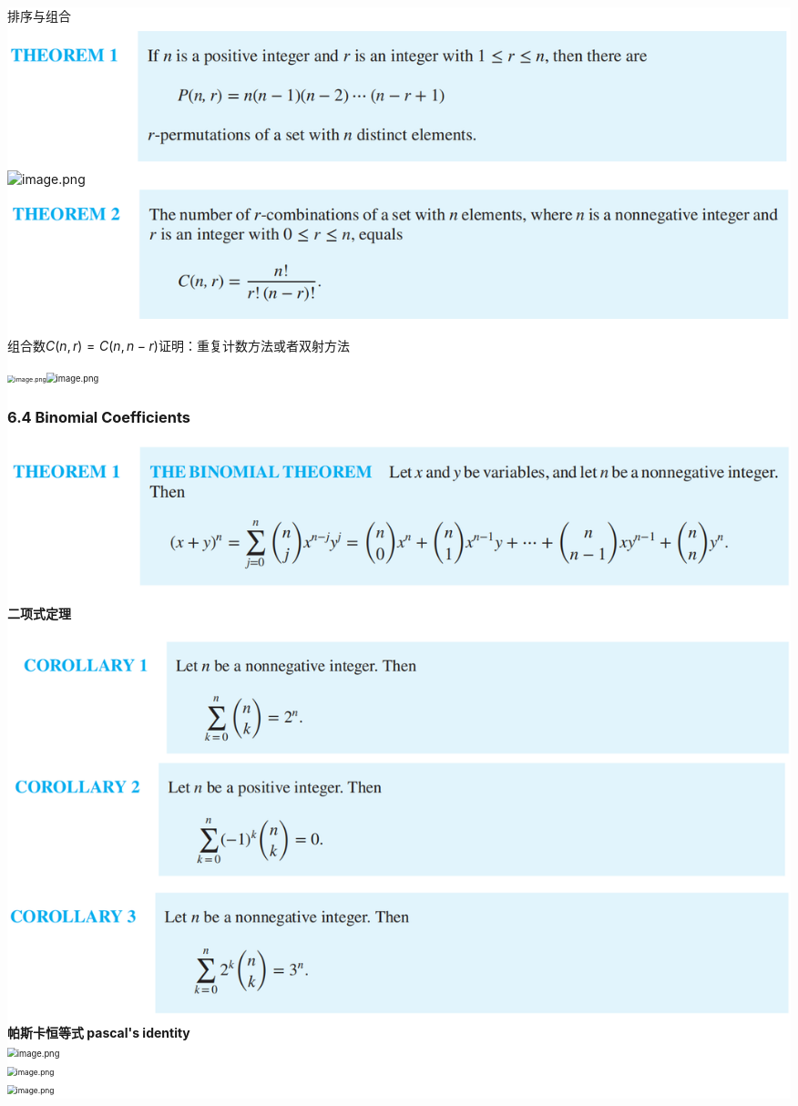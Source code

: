 排序与组合<br />![image.png](../images/1683442789467-5dfbd124-bbb9-429a-af4e-86eab4014525.png)<br />![image.png](https://cdn.nlark.com/yuque/0/2023/png/34417153/1683442828015-9f533ce5-0dc3-4927-bf79-616c886de7d6.png#averageHue=%23c7eef1&clientId=uef27861d-e585-4&from=paste&height=61&id=u61fa8d0f&originHeight=122&originWidth=1471&originalType=binary&ratio=1.5&rotation=0&showTitle=false&size=22391&status=done&style=none&taskId=u36f94624-ba18-4479-8a3c-8406aea2341&title=&width=736)![image.png](../images/1683442850905-f1797393-9696-4398-b158-42cb900c2254.png)

组合数$C(n,r)=C(n,n-r)$证明：重复计数方法或者双射方法

<img src="../images/1683443720173-695cd843-2f28-4100-8f7d-1b9b8e764dc2.png" alt="image.png" style="zoom:50%;" /><img src="../images/1683443703584-4a6877db-a7d4-4ffe-85e9-b022828ba9ae.png" alt="image.png" style="zoom:67%;" />

### 6.4 Binomial Coefficients
![image.png](../images/1683443767343-e1ecff18-153c-4362-a6d5-f99fd4d7c0e5.png)

**二项式定理**

![image.png](../images/1683444428161-b9f5c10f-5704-4aea-b9fc-05d8bc79715e.png)![image.png](../images/1683444531366-019e685a-242d-4ac5-a9c6-934443755b21.png)![image.png](../images/1683444563030-92396387-939a-43f2-8cf0-79427fa5f0cd.png)<br />**帕斯卡恒等式 pascal's identity**<br /><img src="../images/1683444710353-fe569caa-1dce-4370-9bdf-7391001a29d7.png" alt="image.png" style="zoom:67%;" /><br /><img src="../images/1683444879792-4b7e2860-741e-4a8e-9ba2-6e89599a90c9.png" alt="image.png" style="zoom:60%;" /><br /><img src="../images/1683444897691-8b685640-21dc-4733-ac61-38488cb95484.png" alt="image.png" style="zoom:60%;" />

